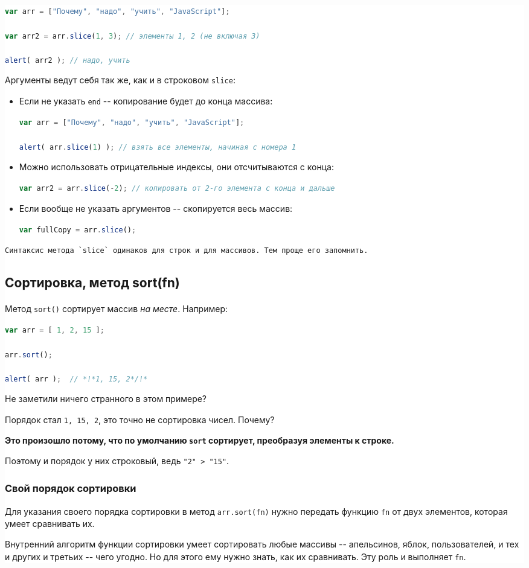 ```js run
var arr = ["Почему", "надо", "учить", "JavaScript"];

var arr2 = arr.slice(1, 3); // элементы 1, 2 (не включая 3)

alert( arr2 ); // надо, учить
```

Аргументы ведут себя так же, как и в строковом `slice`:

- Если не указать `end` -- копирование будет до конца массива:

    ```js run
    var arr = ["Почему", "надо", "учить", "JavaScript"];

    alert( arr.slice(1) ); // взять все элементы, начиная с номера 1
    ```
- Можно использовать отрицательные индексы, они отсчитываются с конца:

    ```js
    var arr2 = arr.slice(-2); // копировать от 2-го элемента с конца и дальше
    ```
- Если вообще не указать аргументов -- скопируется весь массив:

    ```js
    var fullCopy = arr.slice();
    ```

```smart header="Совсем как в строках"
Синтаксис метода `slice` одинаков для строк и для массивов. Тем проще его запомнить.
```

## Сортировка, метод sort(fn)

Метод `sort()` сортирует массив *на месте*. Например:

```js run
var arr = [ 1, 2, 15 ];

arr.sort();

alert( arr );  // *!*1, 15, 2*/!*
```

Не заметили ничего странного в этом примере?

Порядок стал `1, 15, 2`, это точно не сортировка чисел. Почему?

**Это произошло потому, что по умолчанию `sort` сортирует, преобразуя элементы к строке.**

Поэтому и порядок у них строковый, ведь `"2" > "15"`.

### Свой порядок сортировки

Для указания своего порядка сортировки в метод `arr.sort(fn)` нужно передать функцию `fn` от двух элементов, которая умеет сравнивать их.

Внутренний алгоритм функции сортировки умеет сортировать любые массивы -- апельсинов, яблок, пользователей, и тех и других и третьих -- чего угодно. Но для этого ему нужно знать, как их сравнивать. Эту роль и выполняет `fn`.
